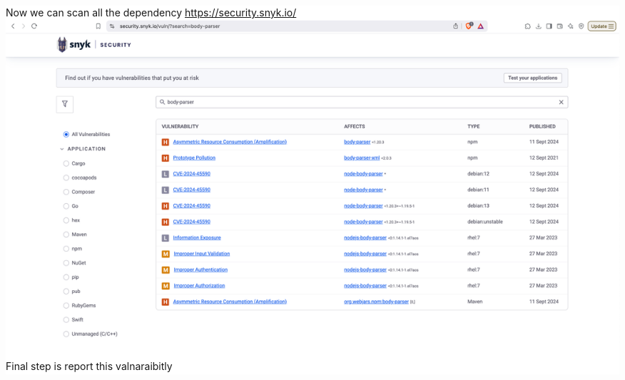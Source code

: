 Now we can scan all the dependency
https://security.snyk.io/
![img_22.png](img_22.png)

Final step is report this valnaraibitly
